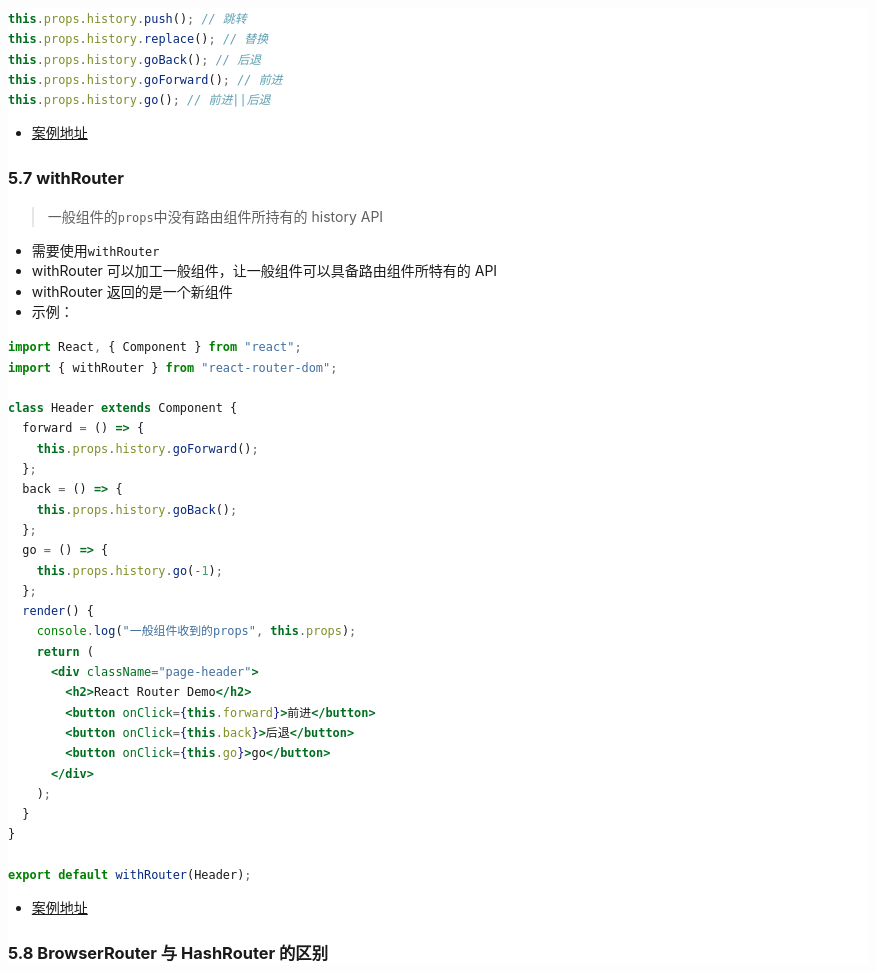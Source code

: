 ```jsx
this.props.history.push(); // 跳转
this.props.history.replace(); // 替换
this.props.history.goBack(); // 后退
this.props.history.goForward(); // 前进
this.props.history.go(); // 前进||后退
```

- [案例地址](https://gitee.com/ele-cat/react-basic/tree/master/react-staging/20.src_%E7%BC%96%E7%A8%8B%E5%BC%8F%E8%B7%AF%E7%94%B1)

### 5.7 withRouter

> 一般组件的`props`中没有路由组件所持有的 history API

- 需要使用`withRouter`
- withRouter 可以加工一般组件，让一般组件可以具备路由组件所特有的 API
- withRouter 返回的是一个新组件
- 示例：

```jsx
import React, { Component } from "react";
import { withRouter } from "react-router-dom";

class Header extends Component {
  forward = () => {
    this.props.history.goForward();
  };
  back = () => {
    this.props.history.goBack();
  };
  go = () => {
    this.props.history.go(-1);
  };
  render() {
    console.log("一般组件收到的props", this.props);
    return (
      <div className="page-header">
        <h2>React Router Demo</h2>
        <button onClick={this.forward}>前进</button>
        <button onClick={this.back}>后退</button>
        <button onClick={this.go}>go</button>
      </div>
    );
  }
}

export default withRouter(Header);
```

- [案例地址](https://gitee.com/ele-cat/react-basic/tree/master/react-staging/21.src_withRouter)

### 5.8 BrowserRouter 与 HashRouter 的区别
